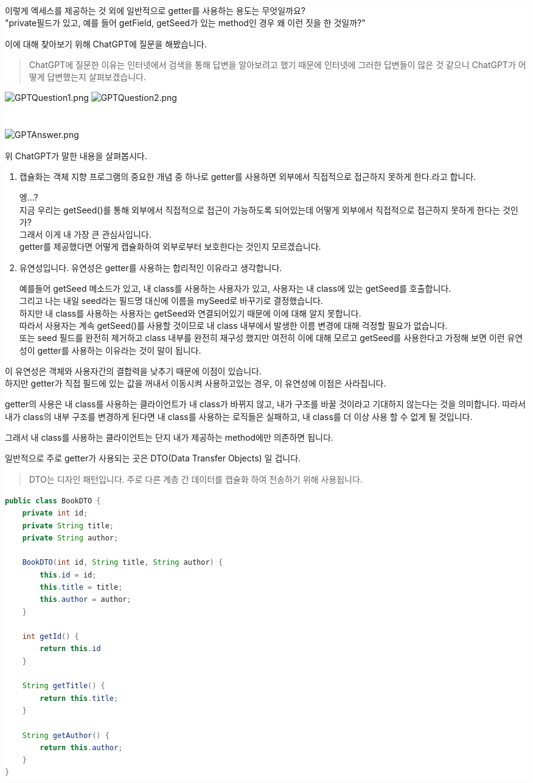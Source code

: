 이렇게 엑세스를 제공하는 것 외에 일반적으로 getter를 사용하는 용도는 무엇일까요?<br>
"private필드가 있고, 예를 들어 getField, getSeed가 있는 method인 경우 왜 이런 짓을 한 것일까?"

이에 대해 찾아보기 위해 ChatGPT에 질문을 해봤습니다.
> ChatGPT에 질문한 이유는 인터넷에서 검색을 통해 답변을 알아보려고 했기 때문에 인터넷에 그러한 답변들이 많은 것 같으니 ChatGPT가 어떻게 답변했는지 살펴보겠습니다.

<img src="/images/GPTQuestion1.png" alt="GPTQuestion1.png" width="690px" height="70px">
<img src="/images/GPTQuestion2.png" alt="GPTQuestion2.png" width="690px" height="70px">
<br>
<br>
<br>

<img src="/images/GPTAnswer.png" alt="GPTAnswer.png">


위 ChatGPT가 말한 내용을 살펴봅시다. <br>
1. 캡슐화는 객체 지향 프로그램의 중요한 개념 중 하나로 getter를 사용하면 외부에서 직접적으로 접근하지 못하게 한다.라고 합니다.

	엥...?<br>
	지금 우리는 getSeed()를 통해 외부에서 직접적으로 접근이 가능하도록 되어있는데 어떻게 외부에서 직접적으로 접근하지 못하게 한다는 것인가?<br>
	그래서 이게 내 가장 큰 관심사입니다. <br>
	getter를 제공했다면 어떻게 캡슐화하여 외부로부터 보호한다는 것인지 모르겠습니다.

2. 유연성입니다. 유연성은 getter를 사용하는 합리적인 이유라고 생각합니다.<br>

	예를들어 getSeed 메소드가 있고, 내 class를 사용하는 사용자가 있고, 사용자는 내 class에 있는 getSeed를 호출합니다. <br>
	그리고 나는 내일 seed라는 필드명 대신에 이름을 mySeed로 바꾸기로 결정했습니다.<br>
	하지만 내 class를 사용하는 사용자는 getSeed와 연결되어있기 때문에 이에 대해 알지 못합니다.<br>
	따라서 사용자는 계속 getSeed()를 사용할 것이므로 내 class 내부에서 발생한 이름 변경에 대해 걱정할 필요가 없습니다.<br>
	또는 seed 필드를 완전히 제거하고 class 내부를 완전히 재구성 했지만 여전히 이에 대해 모르고 getSeed를 사용한다고 가정해 보면 이런 유연성이 getter를 사용하는 이유라는 것이 말이 됩니다.<br>
 
이 유연성은 객체와 사용자간의 결합력을 낮추기 때문에 이점이 있습니다.<br>
하지만 getter가 직접 필드에 있는 값을 꺼내서 이동시켜 사용하고있는 경우, 이 유연성에 이점은 사라집니다.<br>

getter의 사용은 내 class를 사용하는 클라이언트가 내 class가 바뀌지 않고, 내가 구조를 바꿀 것이라고 기대하지 않는다는 것을 의미합니다. 따라서 내가 class의 내부 구조를 변경하게 된다면 내 class를 사용하는 로직들은 실패하고, 내 class를 더 이상 사용 할 수 없게 될 것입니다.

그래서 내 class를 사용하는 클라이언트는 단지 내가 제공하는 method에만 의존하면 됩니다.

일반적으로 주로 getter가 사용되는 곳은 DTO(Data Transfer Objects) 일 겁니다.
> DTO는 디자인 패턴입니다. 주로 다른 계층 간 데이터를 캡슐화 하여 전송하기 위해 사용됩니다.

```java 
public class BookDTO {  
    private int id;  
    private String title;  
    private String author;  
  
    BookDTO(int id, String title, String author) {  
        this.id = id;  
        this.title = title;  
        this.author = author;  
    }  
  
    int getId() {  
        return this.id  
    }  
  
    String getTitle() {  
        return this.title;  
    }  
  
    String getAuthor() {  
        return this.author;  
    }  
}

```